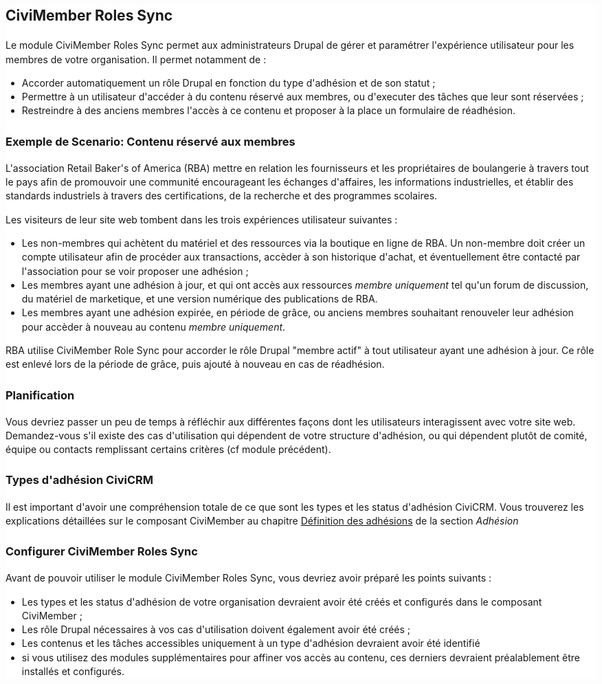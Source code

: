 
CiviMember Roles Sync
---------------------

Le module CiviMember Roles Sync permet aux administrateurs Drupal de gérer et paramétrer l'expérience utilisateur pour les membres de votre organisation. Il permet notamment de :
-   Accorder automatiquement un rôle Drupal en fonction du type d'adhésion et de son statut ;
-   Permettre à un utilisateur d'accéder à du contenu réservé aux membres, ou d'executer des tâches que leur sont réservées ;
-   Restreindre à des anciens membres l'accès à ce contenu et proposer à la place un formulaire de réadhésion.

### Exemple de Scenario: Contenu réservé aux membres

L'association Retail Baker's of America (RBA) mettre en relation les fournisseurs et les propriétaires de boulangerie à travers tout le pays afin de promouvoir une communité encourageant les échanges d'affaires, les informations industrielles, et établir des standards industriels à travers des certifications, de la recherche et des programmes scolaires.

Les visiteurs de leur site web tombent dans les trois expériences utilisateur suivantes :
   - Les non-membres qui achètent du matériel et des ressources via la boutique en ligne de RBA. Un non-membre doit créer un compte utilisateur afin de procéder aux transactions, accèder à son historique d'achat, et éventuellement être contacté par l'association pour se voir proposer une adhésion ;
   - Les membres ayant une adhésion à jour, et qui ont accès aux ressources *membre uniquement* tel qu'un forum de discussion, du matériel de marketique, et une version numérique des publications de RBA.
   - Les membres ayant une adhésion expirée, en période de grâce, ou anciens membres souhaitant renouveler leur adhésion pour accèder à nouveau au contenu *membre uniquement*.
   
RBA utilise CiviMember Role Sync pour accorder le rôle Drupal "membre actif" à tout utilisateur ayant une adhésion à jour. Ce rôle est enlevé lors de la période de grâce, puis ajouté à nouveau en cas de réadhésion.

### Planification

Vous devriez passer un peu de temps à réfléchir aux différentes façons dont les utilisateurs interagissent avec votre site web. Demandez-vous s'il existe des cas d'utilisation qui dépendent de votre structure d'adhésion, ou qui dépendent plutôt de comité, équipe ou contacts remplissant certains critères (cf module précédent).

### Types d'adhésion CiviCRM

Il est important d'avoir une compréhension totale de ce que sont les types et les status d'adhésion CiviCRM. Vous trouverez les explications détaillées sur le composant CiviMember au chapitre [Définition des adhésions](../membership/defining-memberships.md) de la section *Adhésion*


### Configurer CiviMember Roles Sync

Avant de pouvoir utiliser le module CiviMember Roles Sync, vous devriez avoir préparé les points suivants :
-   Les types et les status d'adhésion de votre organisation devraient avoir été créés et configurés dans le composant CiviMember ;
-   Les rôle Drupal nécessaires à vos cas d'utilisation doivent également avoir été créés ;
-   Les contenus et les tâches accessibles uniquement à un type d'adhésion devraient avoir été identifié
-   si vous utilisez des modules supplémentaires pour affiner vos accès au contenu, ces derniers devraient préalablement être installés et configurés.
